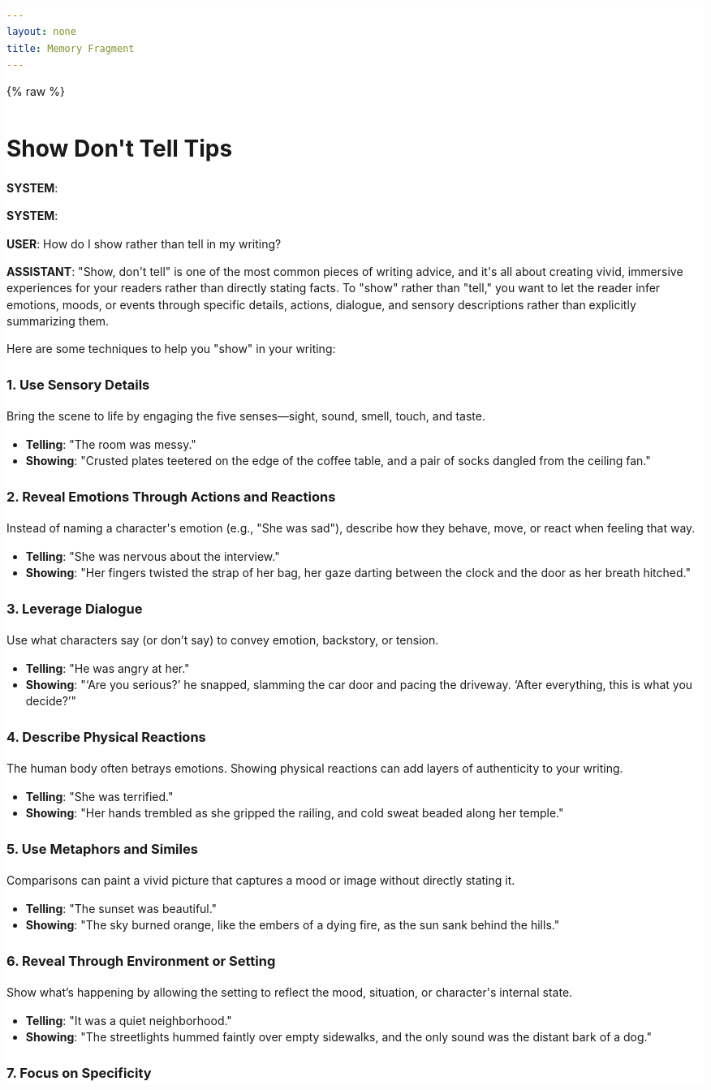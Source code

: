```yaml
---
layout: none
title: Memory Fragment
---
```


{% raw %}
# Show Don't Tell Tips

**SYSTEM**: 

**SYSTEM**: 

**USER**: How do I show rather than tell in my writing?

**ASSISTANT**: "Show, don't tell" is one of the most common pieces of writing advice, and it's all about creating vivid, immersive experiences for your readers rather than directly stating facts. To "show" rather than "tell," you want to let the reader infer emotions, moods, or events through specific details, actions, dialogue, and sensory descriptions rather than explicitly summarizing them.

Here are some techniques to help you "show" in your writing:

### 1. **Use Sensory Details**
   Bring the scene to life by engaging the five senses—sight, sound, smell, touch, and taste.
   - **Telling**: "The room was messy."
   - **Showing**: "Crusted plates teetered on the edge of the coffee table, and a pair of socks dangled from the ceiling fan."

### 2. **Reveal Emotions Through Actions and Reactions**
   Instead of naming a character's emotion (e.g., "She was sad"), describe how they behave, move, or react when feeling that way.
   - **Telling**: "She was nervous about the interview."
   - **Showing**: "Her fingers twisted the strap of her bag, her gaze darting between the clock and the door as her breath hitched."

### 3. **Leverage Dialogue**
   Use what characters say (or don’t say) to convey emotion, backstory, or tension.
   - **Telling**: "He was angry at her."
   - **Showing**: "‘Are you serious?’ he snapped, slamming the car door and pacing the driveway. ‘After everything, this is what you decide?’"

### 4. **Describe Physical Reactions**
   The human body often betrays emotions. Showing physical reactions can add layers of authenticity to your writing.
   - **Telling**: "She was terrified."
   - **Showing**: "Her hands trembled as she gripped the railing, and cold sweat beaded along her temple."

### 5. **Use Metaphors and Similes**
   Comparisons can paint a vivid picture that captures a mood or image without directly stating it.
   - **Telling**: "The sunset was beautiful."
   - **Showing**: "The sky burned orange, like the embers of a dying fire, as the sun sank behind the hills."

### 6. **Reveal Through Environment or Setting**
   Show what’s happening by allowing the setting to reflect the mood, situation, or character's internal state.
   - **Telling**: "It was a quiet neighborhood."
   - **Showing**: "The streetlights hummed faintly over empty sidewalks, and the only sound was the distant bark of a dog."

### 7. **Focus on Specificity**